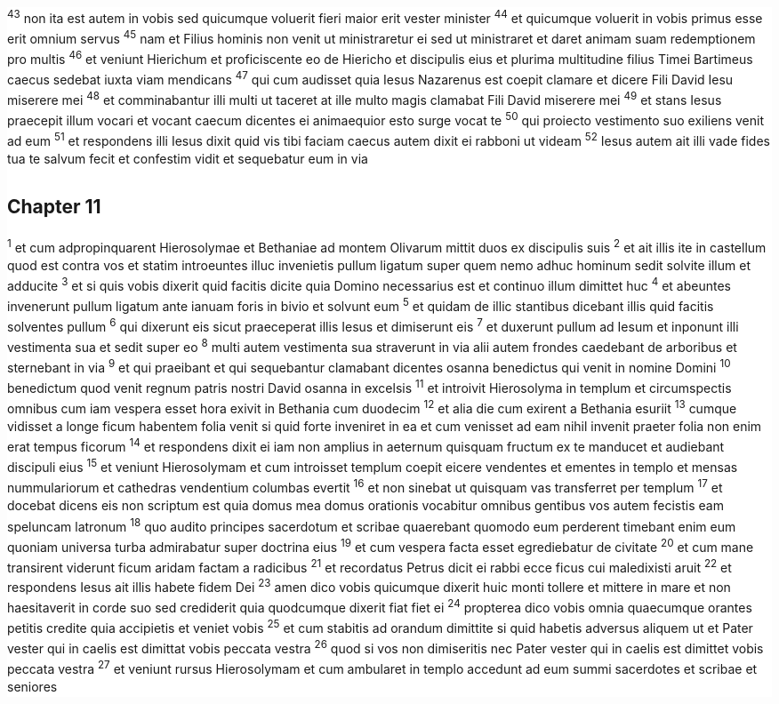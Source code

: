 <sup>43</sup> non ita est autem in vobis sed quicumque voluerit fieri maior erit vester minister
<sup>44</sup> et quicumque voluerit in vobis primus esse erit omnium servus
<sup>45</sup> nam et Filius hominis non venit ut ministraretur ei sed ut ministraret et daret animam suam redemptionem pro multis
<sup>46</sup> et veniunt Hierichum et proficiscente eo de Hiericho et discipulis eius et plurima multitudine filius Timei Bartimeus caecus sedebat iuxta viam mendicans
<sup>47</sup> qui cum audisset quia Iesus Nazarenus est coepit clamare et dicere Fili David Iesu miserere mei
<sup>48</sup> et comminabantur illi multi ut taceret at ille multo magis clamabat Fili David miserere mei
<sup>49</sup> et stans Iesus praecepit illum vocari et vocant caecum dicentes ei animaequior esto surge vocat te
<sup>50</sup> qui proiecto vestimento suo exiliens venit ad eum
<sup>51</sup> et respondens illi Iesus dixit quid vis tibi faciam caecus autem dixit ei rabboni ut videam
<sup>52</sup> Iesus autem ait illi vade fides tua te salvum fecit et confestim vidit et sequebatur eum in via
## Chapter 11

<sup>1</sup> et cum adpropinquarent Hierosolymae et Bethaniae ad montem Olivarum mittit duos ex discipulis suis
<sup>2</sup> et ait illis ite in castellum quod est contra vos et statim introeuntes illuc invenietis pullum ligatum super quem nemo adhuc hominum sedit solvite illum et adducite
<sup>3</sup> et si quis vobis dixerit quid facitis dicite quia Domino necessarius est et continuo illum dimittet huc
<sup>4</sup> et abeuntes invenerunt pullum ligatum ante ianuam foris in bivio et solvunt eum
<sup>5</sup> et quidam de illic stantibus dicebant illis quid facitis solventes pullum
<sup>6</sup> qui dixerunt eis sicut praeceperat illis Iesus et dimiserunt eis
<sup>7</sup> et duxerunt pullum ad Iesum et inponunt illi vestimenta sua et sedit super eo
<sup>8</sup> multi autem vestimenta sua straverunt in via alii autem frondes caedebant de arboribus et sternebant in via
<sup>9</sup> et qui praeibant et qui sequebantur clamabant dicentes osanna benedictus qui venit in nomine Domini
<sup>10</sup> benedictum quod venit regnum patris nostri David osanna in excelsis
<sup>11</sup> et introivit Hierosolyma in templum et circumspectis omnibus cum iam vespera esset hora exivit in Bethania cum duodecim
<sup>12</sup> et alia die cum exirent a Bethania esuriit
<sup>13</sup> cumque vidisset a longe ficum habentem folia venit si quid forte inveniret in ea et cum venisset ad eam nihil invenit praeter folia non enim erat tempus ficorum
<sup>14</sup> et respondens dixit ei iam non amplius in aeternum quisquam fructum ex te manducet et audiebant discipuli eius
<sup>15</sup> et veniunt Hierosolymam et cum introisset templum coepit eicere vendentes et ementes in templo et mensas nummulariorum et cathedras vendentium columbas evertit
<sup>16</sup> et non sinebat ut quisquam vas transferret per templum
<sup>17</sup> et docebat dicens eis non scriptum est quia domus mea domus orationis vocabitur omnibus gentibus vos autem fecistis eam speluncam latronum
<sup>18</sup> quo audito principes sacerdotum et scribae quaerebant quomodo eum perderent timebant enim eum quoniam universa turba admirabatur super doctrina eius
<sup>19</sup> et cum vespera facta esset egrediebatur de civitate
<sup>20</sup> et cum mane transirent viderunt ficum aridam factam a radicibus
<sup>21</sup> et recordatus Petrus dicit ei rabbi ecce ficus cui maledixisti aruit
<sup>22</sup> et respondens Iesus ait illis habete fidem Dei
<sup>23</sup> amen dico vobis quicumque dixerit huic monti tollere et mittere in mare et non haesitaverit in corde suo sed crediderit quia quodcumque dixerit fiat fiet ei
<sup>24</sup> propterea dico vobis omnia quaecumque orantes petitis credite quia accipietis et veniet vobis
<sup>25</sup> et cum stabitis ad orandum dimittite si quid habetis adversus aliquem ut et Pater vester qui in caelis est dimittat vobis peccata vestra
<sup>26</sup> quod si vos non dimiseritis nec Pater vester qui in caelis est dimittet vobis peccata vestra
<sup>27</sup> et veniunt rursus Hierosolymam et cum ambularet in templo accedunt ad eum summi sacerdotes et scribae et seniores